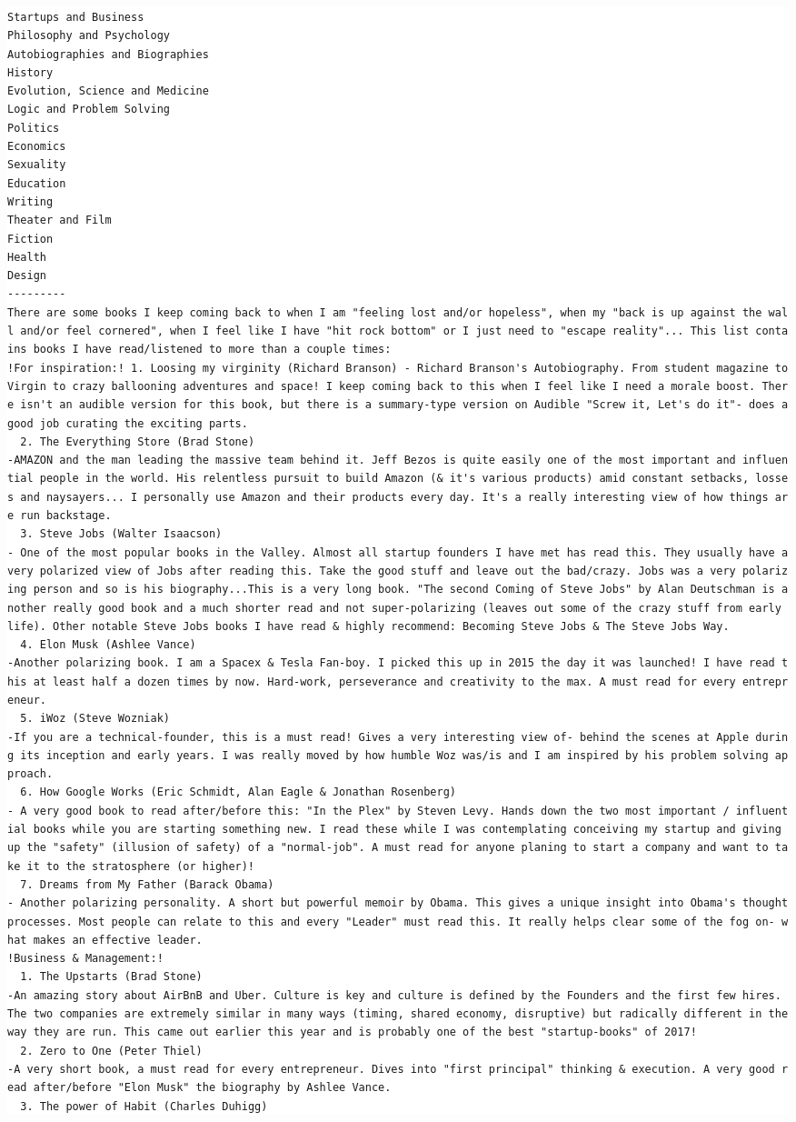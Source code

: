 ```
Startups and Business
Philosophy and Psychology
Autobiographies and Biographies
History
Evolution, Science and Medicine
Logic and Problem Solving
Politics
Economics
Sexuality
Education
Writing
Theater and Film
Fiction
Health
Design
---------
There are some books I keep coming back to when I am "feeling lost and/or hopeless", when my "back is up against the wall and/or feel cornered", when I feel like I have "hit rock bottom" or I just need to "escape reality"... This list contains books I have read/listened to more than a couple times:
!For inspiration:! 1. Loosing my virginity (Richard Branson) - Richard Branson's Autobiography. From student magazine to Virgin to crazy ballooning adventures and space! I keep coming back to this when I feel like I need a morale boost. There isn't an audible version for this book, but there is a summary-type version on Audible "Screw it, Let's do it"- does a good job curating the exciting parts.
  2. The Everything Store (Brad Stone)
-AMAZON and the man leading the massive team behind it. Jeff Bezos is quite easily one of the most important and influential people in the world. His relentless pursuit to build Amazon (& it's various products) amid constant setbacks, losses and naysayers... I personally use Amazon and their products every day. It's a really interesting view of how things are run backstage.
  3. Steve Jobs (Walter Isaacson)
- One of the most popular books in the Valley. Almost all startup founders I have met has read this. They usually have a very polarized view of Jobs after reading this. Take the good stuff and leave out the bad/crazy. Jobs was a very polarizing person and so is his biography...This is a very long book. "The second Coming of Steve Jobs" by Alan Deutschman is another really good book and a much shorter read and not super-polarizing (leaves out some of the crazy stuff from early life). Other notable Steve Jobs books I have read & highly recommend: Becoming Steve Jobs & The Steve Jobs Way.
  4. Elon Musk (Ashlee Vance)
-Another polarizing book. I am a Spacex & Tesla Fan-boy. I picked this up in 2015 the day it was launched! I have read this at least half a dozen times by now. Hard-work, perseverance and creativity to the max. A must read for every entrepreneur.
  5. iWoz (Steve Wozniak)
-If you are a technical-founder, this is a must read! Gives a very interesting view of- behind the scenes at Apple during its inception and early years. I was really moved by how humble Woz was/is and I am inspired by his problem solving approach.
  6. How Google Works (Eric Schmidt, Alan Eagle & Jonathan Rosenberg)
- A very good book to read after/before this: "In the Plex" by Steven Levy. Hands down the two most important / influential books while you are starting something new. I read these while I was contemplating conceiving my startup and giving up the "safety" (illusion of safety) of a "normal-job". A must read for anyone planing to start a company and want to take it to the stratosphere (or higher)!
  7. Dreams from My Father (Barack Obama)
- Another polarizing personality. A short but powerful memoir by Obama. This gives a unique insight into Obama's thought processes. Most people can relate to this and every "Leader" must read this. It really helps clear some of the fog on- what makes an effective leader.
!Business & Management:!
  1. The Upstarts (Brad Stone)
-An amazing story about AirBnB and Uber. Culture is key and culture is defined by the Founders and the first few hires. The two companies are extremely similar in many ways (timing, shared economy, disruptive) but radically different in the way they are run. This came out earlier this year and is probably one of the best "startup-books" of 2017!
  2. Zero to One (Peter Thiel)
-A very short book, a must read for every entrepreneur. Dives into "first principal" thinking & execution. A very good read after/before "Elon Musk" the biography by Ashlee Vance.
  3. The power of Habit (Charles Duhigg)
```